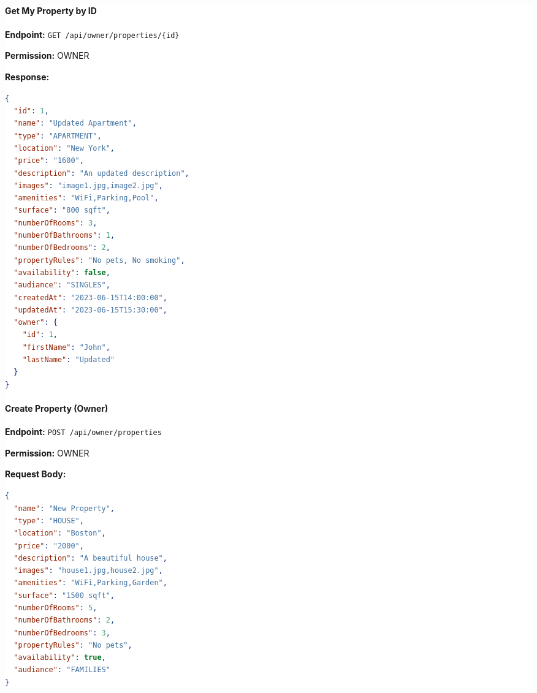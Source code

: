 #### Get My Property by ID

**Endpoint:** `GET /api/owner/properties/{id}`

**Permission:** OWNER

**Response:**
```json
{
  "id": 1,
  "name": "Updated Apartment",
  "type": "APARTMENT",
  "location": "New York",
  "price": "1600",
  "description": "An updated description",
  "images": "image1.jpg,image2.jpg",
  "amenities": "WiFi,Parking,Pool",
  "surface": "800 sqft",
  "numberOfRooms": 3,
  "numberOfBathrooms": 1,
  "numberOfBedrooms": 2,
  "propertyRules": "No pets, No smoking",
  "availability": false,
  "audiance": "SINGLES",
  "createdAt": "2023-06-15T14:00:00",
  "updatedAt": "2023-06-15T15:30:00",
  "owner": {
    "id": 1,
    "firstName": "John",
    "lastName": "Updated"
  }
}
```

#### Create Property (Owner)

**Endpoint:** `POST /api/owner/properties`

**Permission:** OWNER

**Request Body:**
```json
{
  "name": "New Property",
  "type": "HOUSE",
  "location": "Boston",
  "price": "2000",
  "description": "A beautiful house",
  "images": "house1.jpg,house2.jpg",
  "amenities": "WiFi,Parking,Garden",
  "surface": "1500 sqft",
  "numberOfRooms": 5,
  "numberOfBathrooms": 2,
  "numberOfBedrooms": 3,
  "propertyRules": "No pets",
  "availability": true,
  "audiance": "FAMILIES"
}
```

